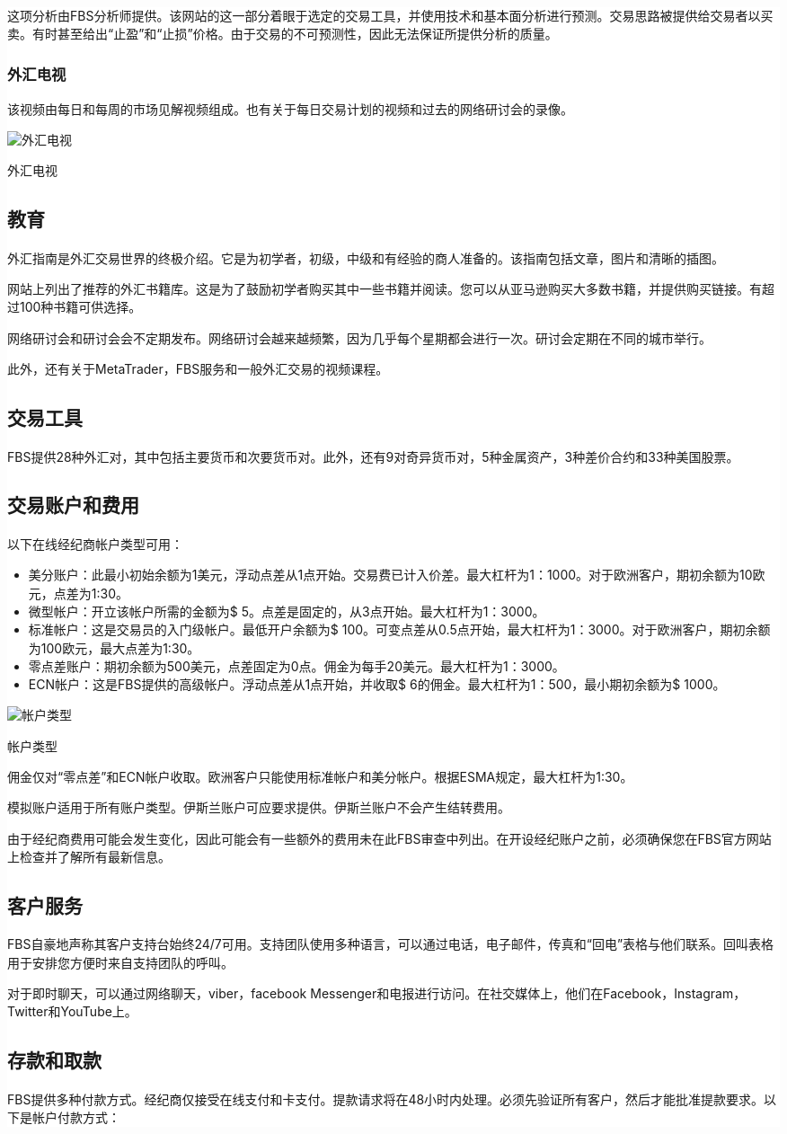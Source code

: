 这项分析由FBS分析师提供。该网站的这一部分着眼于选定的交易工具，并使用技术和基本面分析进行预测。交易思路被提供给交易者以买卖。有时甚至给出“止盈”和“止损”价格。由于交易的不可预测性，因此无法保证所提供分析的质量。

### 外汇电视

该视频由每日和每周的市场见解视频组成。也有关于每日交易计划的视频和过去的网络研讨会的录像。

![外汇电视](https://cdn.fendou.la/funstoutiao/2020/11/FBS-Forex-TV-1024x617.png "外汇电视")

外汇电视

## 教育

外汇指南是外汇交易世界的终极介绍。它是为初学者，初级，中级和有经验的商人准备的。该指南包括文章，图片和清晰的插图。

网站上列出了推荐的外汇书籍库。这是为了鼓励初学者购买其中一些书籍并阅读。您可以从亚马逊购买大多数书籍，并提供购买链接。有超过100种书籍可供选择。

网络研讨会和研讨会会不定期发布。网络研讨会越来越频繁，因为几乎每个星期都会进行一次。研讨会定期在不同的城市举行。

此外，还有关于MetaTrader，FBS服务和一般外汇交易的视频课程。

## 交易工具

FBS提供28种外汇对，其中包括主要货币和次要货币对。此外，还有9对奇异货币对，5种金属资产，3种差价合约和33种美国股票。

## 交易账户和费用

以下在线经纪商帐户类型可用：

- 美分账户：此最小初始余额为1美元，浮动点差从1点开始。交易费已计入价差。最大杠杆为1：1000。对于欧洲客户，期初余额为10欧元，点差为1:30。
- 微型帐户：开立该帐户所需的金额为$ 5。点差是固定的，从3点开始。最大杠杆为1：3000。
- 标准帐户：这是交易员的入门级帐户。最低开户余额为$ 100。可变点差从0.5点开始，最大杠杆为1：3000。对于欧洲客户，期初余额为100欧元，最大点差为1:30。
- 零点差账户：期初余额为500美元，点差固定为0点。佣金为每手20美元。最大杠杆为1：3000。
- ECN帐户：这是FBS提供的高级帐户。浮动点差从1点开始，并收取$ 6的佣金。最大杠杆为1：500，最小期初余额为$ 1000。

![帐户类型](https://cdn.fendou.la/funstoutiao/2020/11/FBS-Account-types.png "帐户类型")

帐户类型

佣金仅对“零点差”和ECN帐户收取。欧洲客户只能使用标准帐户和美分帐户。根据ESMA规定，最大杠杆为1:30。

模拟账户适用于所有账户类型。伊斯兰账户可应要求提供。伊斯兰账户不会产生结转费用。

由于经纪商费用可能会发生变化，因此可能会有一些额外的费用未在此FBS审查中列出。在开设经纪账户之前，必须确保您在FBS官方网站上检查并了解所有最新信息。

## 客户服务

FBS自豪地声称其客户支持台始终24/7可用。支持团队使用多种语言，可以通过电话，电子邮件，传真和“回电”表格与他们联系。回叫表格用于安排您方便时来自支持团队的呼叫。

对于即时聊天，可以通过网络聊天，viber，facebook Messenger和电报进行访问。在社交媒体上，他们在Facebook，Instagram，Twitter和YouTube上。

## 存款和取款

FBS提供多种付款方式。经纪商仅接受在线支付和卡支付。提款请求将在48小时内处理。必须先验证所有客户，然后才能批准提款要求。以下是帐户付款方式：
